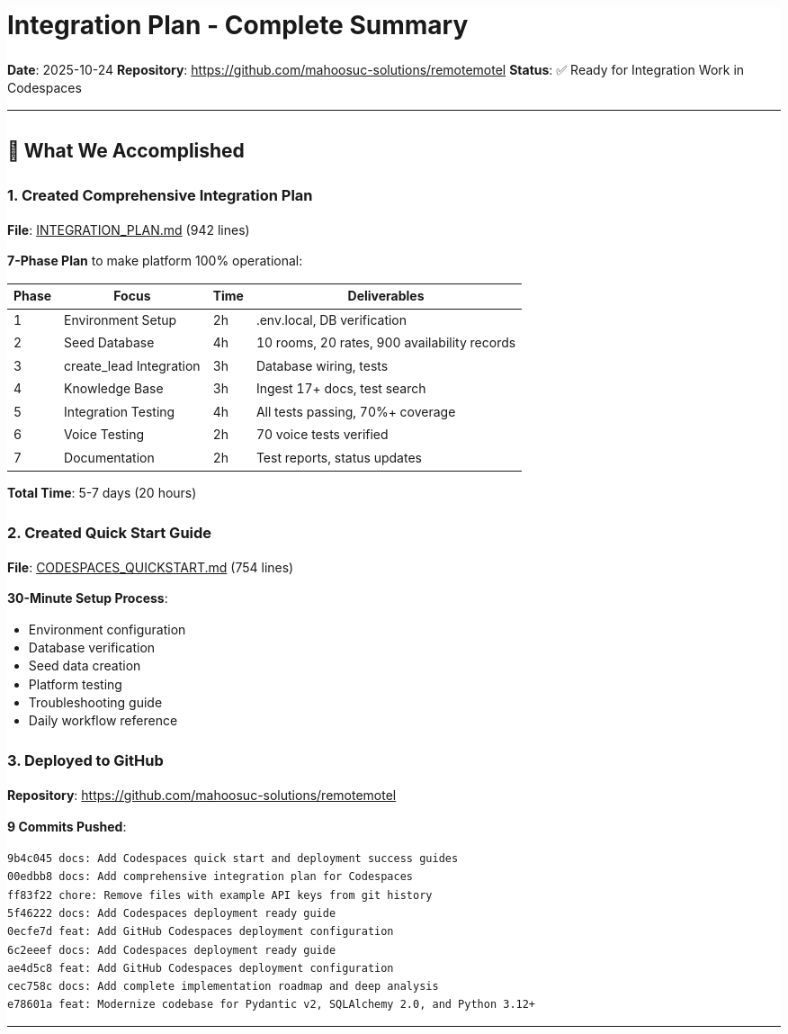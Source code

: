 # Integration Plan - Complete Summary

**Date**: 2025-10-24
**Repository**: https://github.com/mahoosuc-solutions/remotemotel
**Status**: ✅ Ready for Integration Work in Codespaces

---

## 🎯 What We Accomplished

### 1. Created Comprehensive Integration Plan
**File**: [INTEGRATION_PLAN.md](INTEGRATION_PLAN.md) (942 lines)

**7-Phase Plan** to make platform 100% operational:

| Phase | Focus | Time | Deliverables |
|-------|-------|------|--------------|
| 1 | Environment Setup | 2h | .env.local, DB verification |
| 2 | Seed Database | 4h | 10 rooms, 20 rates, 900 availability records |
| 3 | create_lead Integration | 3h | Database wiring, tests |
| 4 | Knowledge Base | 3h | Ingest 17+ docs, test search |
| 5 | Integration Testing | 4h | All tests passing, 70%+ coverage |
| 6 | Voice Testing | 2h | 70 voice tests verified |
| 7 | Documentation | 2h | Test reports, status updates |

**Total Time**: 5-7 days (20 hours)

### 2. Created Quick Start Guide
**File**: [CODESPACES_QUICKSTART.md](CODESPACES_QUICKSTART.md) (754 lines)

**30-Minute Setup Process**:
- Environment configuration
- Database verification
- Seed data creation
- Platform testing
- Troubleshooting guide
- Daily workflow reference

### 3. Deployed to GitHub
**Repository**: https://github.com/mahoosuc-solutions/remotemotel

**9 Commits Pushed**:
```
9b4c045 docs: Add Codespaces quick start and deployment success guides
00edbb8 docs: Add comprehensive integration plan for Codespaces
ff83f22 chore: Remove files with example API keys from git history
5f46222 docs: Add Codespaces deployment ready guide
0ecfe7d feat: Add GitHub Codespaces deployment configuration
6c2eeef docs: Add Codespaces deployment ready guide
ae4d5c8 feat: Add GitHub Codespaces deployment configuration
cec758c docs: Add complete implementation roadmap and deep analysis
e78601a feat: Modernize codebase for Pydantic v2, SQLAlchemy 2.0, and Python 3.12+
```

---